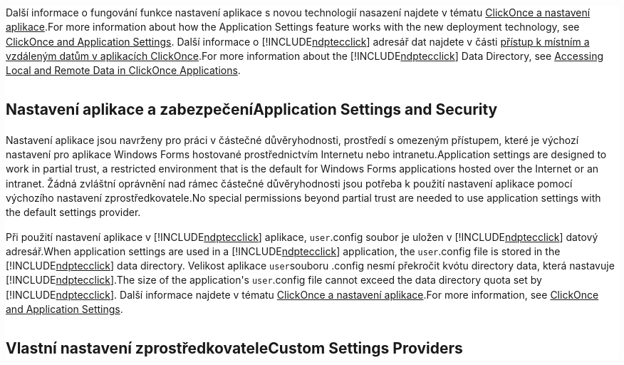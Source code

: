   
 <span data-ttu-id="41671-160">Další informace o fungování funkce nastavení aplikace s novou technologií nasazení najdete v tématu [ClickOnce a nastavení aplikace](/visualstudio/deployment/clickonce-and-application-settings).</span><span class="sxs-lookup"><span data-stu-id="41671-160">For more information about how the Application Settings feature works with the new deployment technology, see [ClickOnce and Application Settings](/visualstudio/deployment/clickonce-and-application-settings).</span></span> <span data-ttu-id="41671-161">Další informace o [!INCLUDE[ndptecclick](../../../../includes/ndptecclick-md.md)] adresář dat najdete v části [přístup k místním a vzdáleným datům v aplikacích ClickOnce](/visualstudio/deployment/accessing-local-and-remote-data-in-clickonce-applications).</span><span class="sxs-lookup"><span data-stu-id="41671-161">For more information about the [!INCLUDE[ndptecclick](../../../../includes/ndptecclick-md.md)] Data Directory, see [Accessing Local and Remote Data in ClickOnce Applications](/visualstudio/deployment/accessing-local-and-remote-data-in-clickonce-applications).</span></span>  
  
## <a name="application-settings-and-security"></a><span data-ttu-id="41671-162">Nastavení aplikace a zabezpečení</span><span class="sxs-lookup"><span data-stu-id="41671-162">Application Settings and Security</span></span>  
 <span data-ttu-id="41671-163">Nastavení aplikace jsou navrženy pro práci v částečné důvěryhodnosti, prostředí s omezeným přístupem, které je výchozí nastavení pro aplikace Windows Forms hostované prostřednictvím Internetu nebo intranetu.</span><span class="sxs-lookup"><span data-stu-id="41671-163">Application settings are designed to work in partial trust, a restricted environment that is the default for Windows Forms applications hosted over the Internet or an intranet.</span></span> <span data-ttu-id="41671-164">Žádná zvláštní oprávnění nad rámec částečné důvěryhodnosti jsou potřeba k použití nastavení aplikace pomocí výchozího nastavení zprostředkovatele.</span><span class="sxs-lookup"><span data-stu-id="41671-164">No special permissions beyond partial trust are needed to use application settings with the default settings provider.</span></span>  
  
 <span data-ttu-id="41671-165">Při použití nastavení aplikace v [!INCLUDE[ndptecclick](../../../../includes/ndptecclick-md.md)] aplikace, `user`.config soubor je uložen v [!INCLUDE[ndptecclick](../../../../includes/ndptecclick-md.md)] datový adresář.</span><span class="sxs-lookup"><span data-stu-id="41671-165">When application settings are used in a [!INCLUDE[ndptecclick](../../../../includes/ndptecclick-md.md)] application, the `user`.config file is stored in the [!INCLUDE[ndptecclick](../../../../includes/ndptecclick-md.md)] data directory.</span></span> <span data-ttu-id="41671-166">Velikost aplikace `user`souboru .config nesmí překročit kvótu directory data, která nastavuje [!INCLUDE[ndptecclick](../../../../includes/ndptecclick-md.md)].</span><span class="sxs-lookup"><span data-stu-id="41671-166">The size of the application's `user`.config file cannot exceed the data directory quota set by [!INCLUDE[ndptecclick](../../../../includes/ndptecclick-md.md)].</span></span> <span data-ttu-id="41671-167">Další informace najdete v tématu [ClickOnce a nastavení aplikace](/visualstudio/deployment/clickonce-and-application-settings).</span><span class="sxs-lookup"><span data-stu-id="41671-167">For more information, see [ClickOnce and Application Settings](/visualstudio/deployment/clickonce-and-application-settings).</span></span>  
  
## <a name="custom-settings-providers"></a><span data-ttu-id="41671-168">Vlastní nastavení zprostředkovatele</span><span class="sxs-lookup"><span data-stu-id="41671-168">Custom Settings Providers</span></span>  